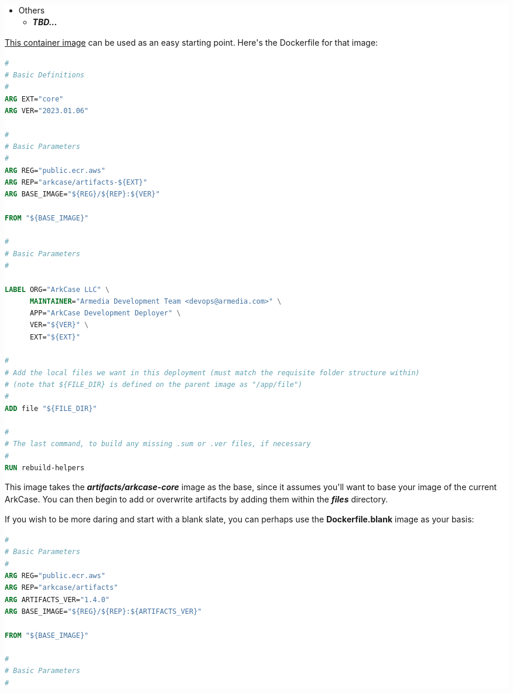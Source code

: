   * Others
      * ***TBD...***

[This container image](https://github.com/ArkCase/artifacts-dev) can be used as an easy starting point. Here's the Dockerfile for that image:

```Dockerfile
#
# Basic Definitions
#
ARG EXT="core"
ARG VER="2023.01.06"

#
# Basic Parameters
#
ARG REG="public.ecr.aws"
ARG REP="arkcase/artifacts-${EXT}"
ARG BASE_IMAGE="${REG}/${REP}:${VER}"

FROM "${BASE_IMAGE}"

#
# Basic Parameters
#

LABEL ORG="ArkCase LLC" \
      MAINTAINER="Armedia Development Team <devops@armedia.com>" \
      APP="ArkCase Development Deployer" \
      VER="${VER}" \
      EXT="${EXT}"

#
# Add the local files we want in this deployment (must match the requisite folder structure within)
# (note that ${FILE_DIR} is defined on the parent image as "/app/file")
#
ADD file "${FILE_DIR}"

#
# The last command, to build any missing .sum or .ver files, if necessary
#
RUN rebuild-helpers
```

This image takes the ***artifacts/arkcase-core*** image as the base, since it assumes you'll want to base your image of the current ArkCase. You can then begin to add or overwrite artifacts by adding them within the ***files*** directory.

If you wish to be more daring and start with a blank slate, you can perhaps use the **Dockerfile.blank** image as your basis:

```Dockerfile
#
# Basic Parameters
#
ARG REG="public.ecr.aws"
ARG REP="arkcase/artifacts"
ARG ARTIFACTS_VER="1.4.0"
ARG BASE_IMAGE="${REG}/${REP}:${ARTIFACTS_VER}"

FROM "${BASE_IMAGE}"

#
# Basic Parameters
#

```